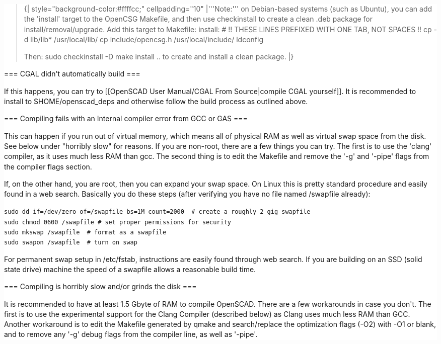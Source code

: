 <blockquote>
{| style="background-color:#ffffcc;" cellpadding="10"
|'''Note:''' on Debian-based systems (such as Ubuntu), you can add the 'install' target to the OpenCSG Makefile, and then use checkinstall to create a clean .deb package for install/removal/upgrade. Add this target to Makefile:
<syntaxhighlight lang="make">
 install:
 	# !! THESE LINES PREFIXED WITH ONE TAB, NOT SPACES !!
 	cp -d lib/lib* /usr/local/lib/
 	cp include/opencsg.h /usr/local/include/
 	ldconfig
</syntaxhighlight>

Then:
<syntaxhighlight lang="bash">
 sudo checkinstall -D make install
</syntaxhighlight>
.. to create and install a clean package.
|}
</blockquote>

=== CGAL didn't automatically build ===

If this happens, you can try to [[OpenSCAD User Manual/CGAL From Source|compile CGAL yourself]]. It is recommended to install to $HOME/openscad_deps and otherwise follow the build process as outlined above. 

=== Compiling fails with an Internal compiler error from GCC or GAS ===

This can happen if you run out of virtual memory, which means all of physical RAM as well as virtual swap space from the disk. See below under "horribly slow" for reasons. If you are non-root, there are a few things you can try. The first is to use the 'clang' compiler, as it uses much less RAM than gcc. The second thing is to edit the Makefile and remove the '-g' and '-pipe' flags from the compiler flags section.

If, on the other hand, you are root, then you can expand your swap space. On Linux this is pretty standard procedure and easily found in a web search. Basically you do these steps (after verifying you have no file named /swapfile already):

    sudo dd if=/dev/zero of=/swapfile bs=1M count=2000  # create a roughly 2 gig swapfile 
    sudo chmod 0600 /swapfile # set proper permissions for security
    sudo mkswap /swapfile  # format as a swapfile 
    sudo swapon /swapfile  # turn on swap

For permanent swap setup in /etc/fstab, instructions are easily found through web search. If you are building on an SSD (solid state drive) machine the speed of a swapfile allows a reasonable build time.

=== Compiling is horribly slow and/or grinds the disk ===

It is recommended to have at least 1.5 Gbyte of RAM to compile OpenSCAD. There are a few workarounds in case you don't. The first is to use the experimental support for the Clang Compiler (described below) as Clang uses much less RAM than GCC. Another workaround is to edit the Makefile generated by qmake and search/replace the optimization flags (-O2) with -O1 or blank, and to remove any '-g' debug flags from the compiler line, as well as '-pipe'.  
